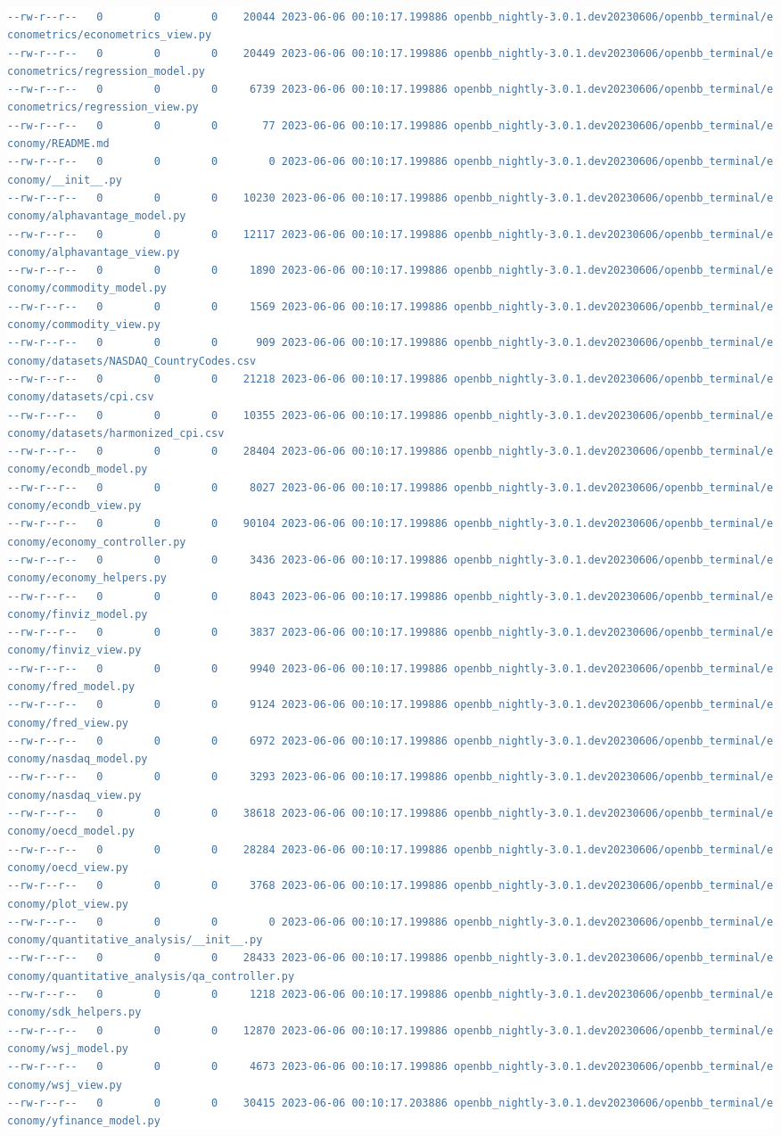 ```diff
--rw-r--r--   0        0        0    20044 2023-06-06 00:10:17.199886 openbb_nightly-3.0.1.dev20230606/openbb_terminal/econometrics/econometrics_view.py
--rw-r--r--   0        0        0    20449 2023-06-06 00:10:17.199886 openbb_nightly-3.0.1.dev20230606/openbb_terminal/econometrics/regression_model.py
--rw-r--r--   0        0        0     6739 2023-06-06 00:10:17.199886 openbb_nightly-3.0.1.dev20230606/openbb_terminal/econometrics/regression_view.py
--rw-r--r--   0        0        0       77 2023-06-06 00:10:17.199886 openbb_nightly-3.0.1.dev20230606/openbb_terminal/economy/README.md
--rw-r--r--   0        0        0        0 2023-06-06 00:10:17.199886 openbb_nightly-3.0.1.dev20230606/openbb_terminal/economy/__init__.py
--rw-r--r--   0        0        0    10230 2023-06-06 00:10:17.199886 openbb_nightly-3.0.1.dev20230606/openbb_terminal/economy/alphavantage_model.py
--rw-r--r--   0        0        0    12117 2023-06-06 00:10:17.199886 openbb_nightly-3.0.1.dev20230606/openbb_terminal/economy/alphavantage_view.py
--rw-r--r--   0        0        0     1890 2023-06-06 00:10:17.199886 openbb_nightly-3.0.1.dev20230606/openbb_terminal/economy/commodity_model.py
--rw-r--r--   0        0        0     1569 2023-06-06 00:10:17.199886 openbb_nightly-3.0.1.dev20230606/openbb_terminal/economy/commodity_view.py
--rw-r--r--   0        0        0      909 2023-06-06 00:10:17.199886 openbb_nightly-3.0.1.dev20230606/openbb_terminal/economy/datasets/NASDAQ_CountryCodes.csv
--rw-r--r--   0        0        0    21218 2023-06-06 00:10:17.199886 openbb_nightly-3.0.1.dev20230606/openbb_terminal/economy/datasets/cpi.csv
--rw-r--r--   0        0        0    10355 2023-06-06 00:10:17.199886 openbb_nightly-3.0.1.dev20230606/openbb_terminal/economy/datasets/harmonized_cpi.csv
--rw-r--r--   0        0        0    28404 2023-06-06 00:10:17.199886 openbb_nightly-3.0.1.dev20230606/openbb_terminal/economy/econdb_model.py
--rw-r--r--   0        0        0     8027 2023-06-06 00:10:17.199886 openbb_nightly-3.0.1.dev20230606/openbb_terminal/economy/econdb_view.py
--rw-r--r--   0        0        0    90104 2023-06-06 00:10:17.199886 openbb_nightly-3.0.1.dev20230606/openbb_terminal/economy/economy_controller.py
--rw-r--r--   0        0        0     3436 2023-06-06 00:10:17.199886 openbb_nightly-3.0.1.dev20230606/openbb_terminal/economy/economy_helpers.py
--rw-r--r--   0        0        0     8043 2023-06-06 00:10:17.199886 openbb_nightly-3.0.1.dev20230606/openbb_terminal/economy/finviz_model.py
--rw-r--r--   0        0        0     3837 2023-06-06 00:10:17.199886 openbb_nightly-3.0.1.dev20230606/openbb_terminal/economy/finviz_view.py
--rw-r--r--   0        0        0     9940 2023-06-06 00:10:17.199886 openbb_nightly-3.0.1.dev20230606/openbb_terminal/economy/fred_model.py
--rw-r--r--   0        0        0     9124 2023-06-06 00:10:17.199886 openbb_nightly-3.0.1.dev20230606/openbb_terminal/economy/fred_view.py
--rw-r--r--   0        0        0     6972 2023-06-06 00:10:17.199886 openbb_nightly-3.0.1.dev20230606/openbb_terminal/economy/nasdaq_model.py
--rw-r--r--   0        0        0     3293 2023-06-06 00:10:17.199886 openbb_nightly-3.0.1.dev20230606/openbb_terminal/economy/nasdaq_view.py
--rw-r--r--   0        0        0    38618 2023-06-06 00:10:17.199886 openbb_nightly-3.0.1.dev20230606/openbb_terminal/economy/oecd_model.py
--rw-r--r--   0        0        0    28284 2023-06-06 00:10:17.199886 openbb_nightly-3.0.1.dev20230606/openbb_terminal/economy/oecd_view.py
--rw-r--r--   0        0        0     3768 2023-06-06 00:10:17.199886 openbb_nightly-3.0.1.dev20230606/openbb_terminal/economy/plot_view.py
--rw-r--r--   0        0        0        0 2023-06-06 00:10:17.199886 openbb_nightly-3.0.1.dev20230606/openbb_terminal/economy/quantitative_analysis/__init__.py
--rw-r--r--   0        0        0    28433 2023-06-06 00:10:17.199886 openbb_nightly-3.0.1.dev20230606/openbb_terminal/economy/quantitative_analysis/qa_controller.py
--rw-r--r--   0        0        0     1218 2023-06-06 00:10:17.199886 openbb_nightly-3.0.1.dev20230606/openbb_terminal/economy/sdk_helpers.py
--rw-r--r--   0        0        0    12870 2023-06-06 00:10:17.199886 openbb_nightly-3.0.1.dev20230606/openbb_terminal/economy/wsj_model.py
--rw-r--r--   0        0        0     4673 2023-06-06 00:10:17.199886 openbb_nightly-3.0.1.dev20230606/openbb_terminal/economy/wsj_view.py
--rw-r--r--   0        0        0    30415 2023-06-06 00:10:17.203886 openbb_nightly-3.0.1.dev20230606/openbb_terminal/economy/yfinance_model.py
```